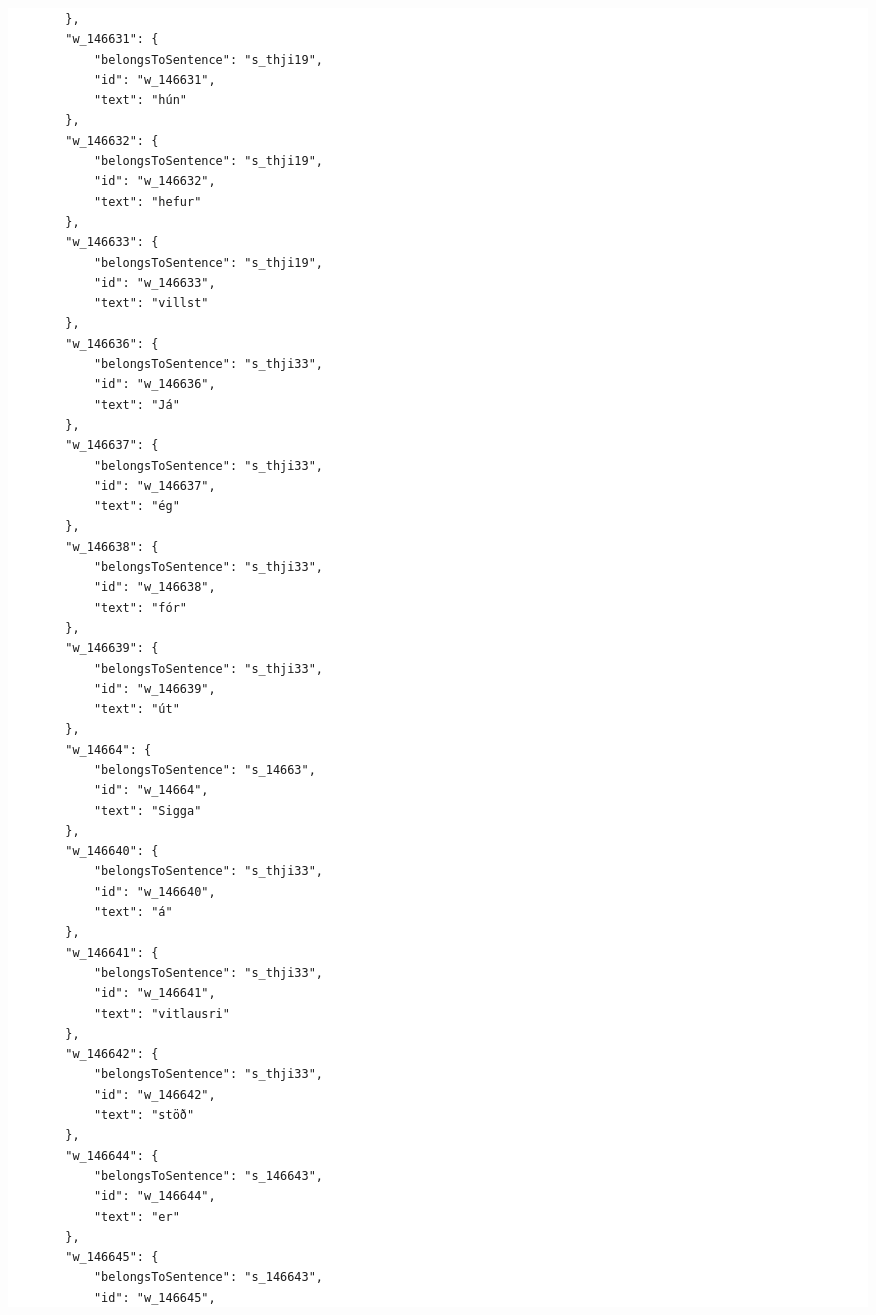             },
            "w_146631": {
                "belongsToSentence": "s_thji19",
                "id": "w_146631",
                "text": "hún"
            },
            "w_146632": {
                "belongsToSentence": "s_thji19",
                "id": "w_146632",
                "text": "hefur"
            },
            "w_146633": {
                "belongsToSentence": "s_thji19",
                "id": "w_146633",
                "text": "villst"
            },
            "w_146636": {
                "belongsToSentence": "s_thji33",
                "id": "w_146636",
                "text": "Já"
            },
            "w_146637": {
                "belongsToSentence": "s_thji33",
                "id": "w_146637",
                "text": "ég"
            },
            "w_146638": {
                "belongsToSentence": "s_thji33",
                "id": "w_146638",
                "text": "fór"
            },
            "w_146639": {
                "belongsToSentence": "s_thji33",
                "id": "w_146639",
                "text": "út"
            },
            "w_14664": {
                "belongsToSentence": "s_14663",
                "id": "w_14664",
                "text": "Sigga"
            },
            "w_146640": {
                "belongsToSentence": "s_thji33",
                "id": "w_146640",
                "text": "á"
            },
            "w_146641": {
                "belongsToSentence": "s_thji33",
                "id": "w_146641",
                "text": "vitlausri"
            },
            "w_146642": {
                "belongsToSentence": "s_thji33",
                "id": "w_146642",
                "text": "stöð"
            },
            "w_146644": {
                "belongsToSentence": "s_146643",
                "id": "w_146644",
                "text": "er"
            },
            "w_146645": {
                "belongsToSentence": "s_146643",
                "id": "w_146645",
